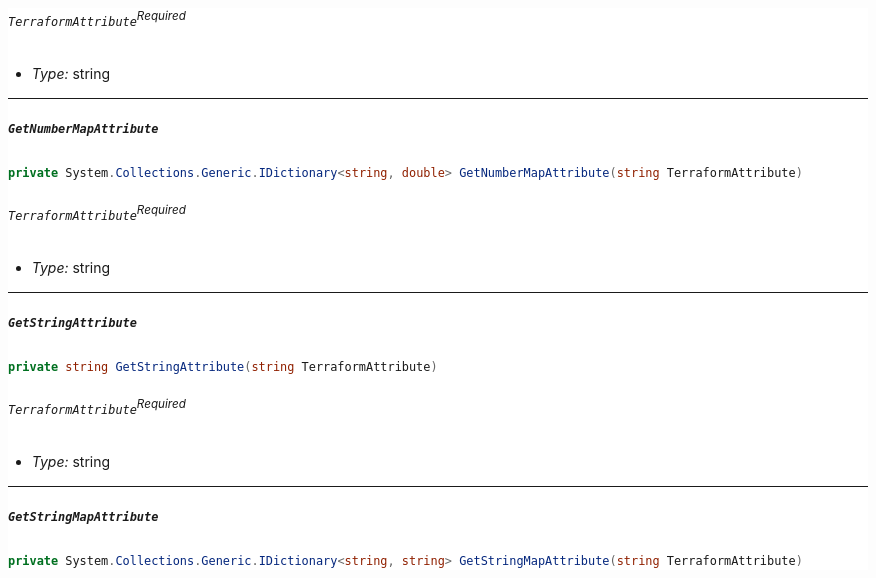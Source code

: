 ###### `TerraformAttribute`<sup>Required</sup> <a name="TerraformAttribute" id="@cdktf/provider-mongodbatlas.dataMongodbatlasLdapVerify.DataMongodbatlasLdapVerifyValidationsOutputReference.getNumberListAttribute.parameter.terraformAttribute"></a>

- *Type:* string

---

##### `GetNumberMapAttribute` <a name="GetNumberMapAttribute" id="@cdktf/provider-mongodbatlas.dataMongodbatlasLdapVerify.DataMongodbatlasLdapVerifyValidationsOutputReference.getNumberMapAttribute"></a>

```csharp
private System.Collections.Generic.IDictionary<string, double> GetNumberMapAttribute(string TerraformAttribute)
```

###### `TerraformAttribute`<sup>Required</sup> <a name="TerraformAttribute" id="@cdktf/provider-mongodbatlas.dataMongodbatlasLdapVerify.DataMongodbatlasLdapVerifyValidationsOutputReference.getNumberMapAttribute.parameter.terraformAttribute"></a>

- *Type:* string

---

##### `GetStringAttribute` <a name="GetStringAttribute" id="@cdktf/provider-mongodbatlas.dataMongodbatlasLdapVerify.DataMongodbatlasLdapVerifyValidationsOutputReference.getStringAttribute"></a>

```csharp
private string GetStringAttribute(string TerraformAttribute)
```

###### `TerraformAttribute`<sup>Required</sup> <a name="TerraformAttribute" id="@cdktf/provider-mongodbatlas.dataMongodbatlasLdapVerify.DataMongodbatlasLdapVerifyValidationsOutputReference.getStringAttribute.parameter.terraformAttribute"></a>

- *Type:* string

---

##### `GetStringMapAttribute` <a name="GetStringMapAttribute" id="@cdktf/provider-mongodbatlas.dataMongodbatlasLdapVerify.DataMongodbatlasLdapVerifyValidationsOutputReference.getStringMapAttribute"></a>

```csharp
private System.Collections.Generic.IDictionary<string, string> GetStringMapAttribute(string TerraformAttribute)
```
